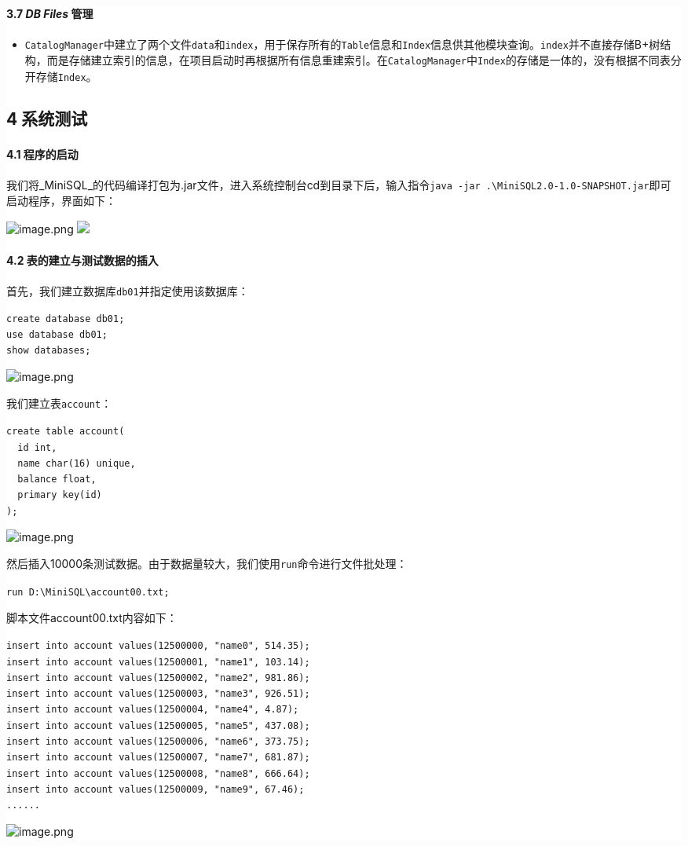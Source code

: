 #### 3.7 _DB Files_ 管理

- `CatalogManager`中建立了两个文件`data`和`index`，用于保存所有的`Table`信息和`Index`信息供其他模块查询。`index`并不直接存储B+树结构，而是存储建立索引的信息，在项目启动时再根据所有信息重建索引。在`CatalogManager`中`Index`的存储是一体的，没有根据不同表分开存储`Index`。

## 4 系统测试

#### 4.1 程序的启动

我们将_MiniSQL_的代码编译打包为.jar文件，进入系统控制台cd到目录下后，输入指令`java -jar .\MiniSQL2.0-1.0-SNAPSHOT.jar`即可启动程序，界面如下：

![image.png](https://cdn.nlark.com/yuque/0/2023/png/35639742/1686640730343-3cd359b9-176f-4f35-9287-dfaa3f793583.png#averageHue=%23101010&clientId=uba076438-304f-4&from=paste&height=573&id=u8a04cfdb&originHeight=945&originWidth=1727&originalType=binary&ratio=1.6500000953674316&rotation=0&showTitle=false&size=49513&status=done&style=none&taskId=u1e10cdde-03d6-49b9-8452-97930883b0d&title=&width=1046.6666061709661)
![](assets/1560500012132.png#id=JRGoD&originalType=binary&ratio=1&rotation=0&showTitle=false&status=done&style=none&title=)
#### 4.2 表的建立与测试数据的插入

首先，我们建立数据库`db01`并指定使用该数据库：
```
create database db01;
use database db01;
show databases;
```
![image.png](https://cdn.nlark.com/yuque/0/2023/png/35639742/1686641137118-87f01289-5b94-4ea9-a70c-2baef1bea983.png#averageHue=%23222222&clientId=uba076438-304f-4&from=paste&height=72&id=u538519a4&originHeight=119&originWidth=446&originalType=binary&ratio=1.6500000953674316&rotation=0&showTitle=false&size=11014&status=done&style=none&taskId=u63973247-5bfb-4b6d-b6b9-fc1987992f0&title=&width=270.3030146799368)

我们建立表`account`：

```
create table account(
  id int, 
  name char(16) unique, 
  balance float, 
  primary key(id)
);
```
![image.png](https://cdn.nlark.com/yuque/0/2023/png/35639742/1686641154733-1db28398-267c-4199-8e90-ff8ea5319033.png#averageHue=%231a1a1a&clientId=uba076438-304f-4&from=paste&height=127&id=ub5e0df37&originHeight=210&originWidth=471&originalType=binary&ratio=1.6500000953674316&rotation=0&showTitle=false&size=15788&status=done&style=none&taskId=u222cf2cb-7fb5-41f5-b716-fb5a12c652e&title=&width=285.454528955718)

然后插入10000条测试数据。由于数据量较大，我们使用`run`命令进行文件批处理：

```
run D:\MiniSQL\account00.txt;
```

脚本文件account00.txt内容如下：

```
insert into account values(12500000, "name0", 514.35);
insert into account values(12500001, "name1", 103.14);
insert into account values(12500002, "name2", 981.86);
insert into account values(12500003, "name3", 926.51);
insert into account values(12500004, "name4", 4.87);
insert into account values(12500005, "name5", 437.08);
insert into account values(12500006, "name6", 373.75);
insert into account values(12500007, "name7", 681.87);
insert into account values(12500008, "name8", 666.64);
insert into account values(12500009, "name9", 67.46);
......
```
![image.png](https://cdn.nlark.com/yuque/0/2023/png/35639742/1686641165820-82a26077-80b6-4e75-aecc-179133fa30f2.png#averageHue=%23262626&clientId=uba076438-304f-4&from=paste&height=22&id=uabba5ef9&originHeight=37&originWidth=552&originalType=binary&ratio=1.6500000953674316&rotation=0&showTitle=false&size=4475&status=done&style=none&taskId=u4c7464e1-72ca-4586-9f9e-639d45fd846&title=&width=334.54543520924915)
